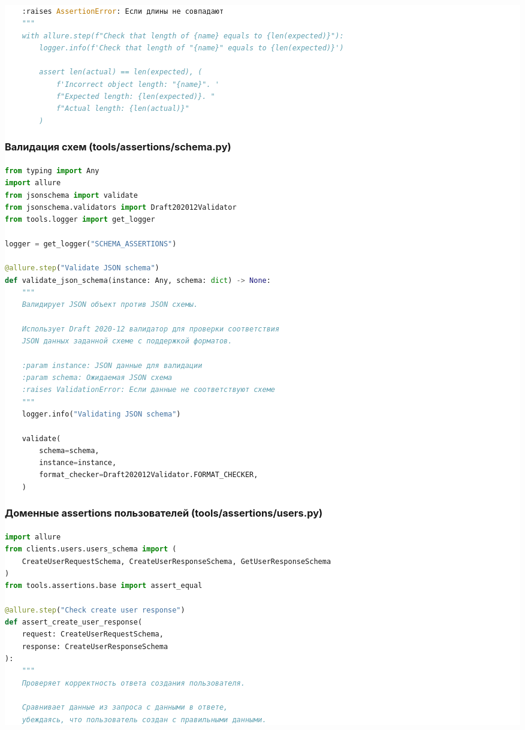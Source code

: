 ```python
    :raises AssertionError: Если длины не совпадают
    """
    with allure.step(f"Check that length of {name} equals to {len(expected)}"):
        logger.info(f'Check that length of "{name}" equals to {len(expected)}')
        
        assert len(actual) == len(expected), (
            f'Incorrect object length: "{name}". '
            f"Expected length: {len(expected)}. "
            f"Actual length: {len(actual)}"
        )
```

### Валидация схем (tools/assertions/schema.py)

```python
from typing import Any
import allure
from jsonschema import validate
from jsonschema.validators import Draft202012Validator
from tools.logger import get_logger

logger = get_logger("SCHEMA_ASSERTIONS")

@allure.step("Validate JSON schema")
def validate_json_schema(instance: Any, schema: dict) -> None:
    """
    Валидирует JSON объект против JSON схемы.
    
    Использует Draft 2020-12 валидатор для проверки соответствия
    JSON данных заданной схеме с поддержкой форматов.
    
    :param instance: JSON данные для валидации
    :param schema: Ожидаемая JSON схема
    :raises ValidationError: Если данные не соответствуют схеме
    """
    logger.info("Validating JSON schema")
    
    validate(
        schema=schema,
        instance=instance,
        format_checker=Draft202012Validator.FORMAT_CHECKER,
    )
```

### Доменные assertions пользователей (tools/assertions/users.py)

```python
import allure
from clients.users.users_schema import (
    CreateUserRequestSchema, CreateUserResponseSchema, GetUserResponseSchema
)
from tools.assertions.base import assert_equal

@allure.step("Check create user response")
def assert_create_user_response(
    request: CreateUserRequestSchema, 
    response: CreateUserResponseSchema
):
    """
    Проверяет корректность ответа создания пользователя.
    
    Сравнивает данные из запроса с данными в ответе,
    убеждаясь, что пользователь создан с правильными данными.
```